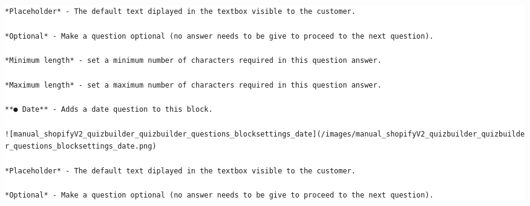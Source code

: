     *Placeholder* - The default text diplayed in the textbox visible to the customer.

    *Optional* - Make a question optional (no answer needs to be give to proceed to the next question).

    *Minimum length* - set a minimum number of characters required in this question answer.

    *Maximum length* - set a maximum number of characters required in this question answer.

    **● Date** - Adds a date question to this block.

    ![manual_shopifyV2_quizbuilder_quizbuilder_questions_blocksettings_date](/images/manual_shopifyV2_quizbuilder_quizbuilder_questions_blocksettings_date.png)

    *Placeholder* - The default text diplayed in the textbox visible to the customer.

    *Optional* - Make a question optional (no answer needs to be give to proceed to the next question).
